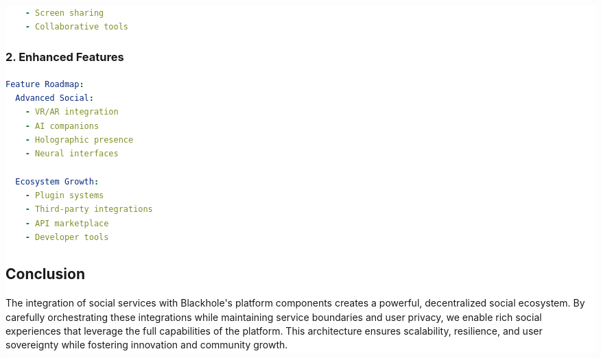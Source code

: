 ```yaml
    - Screen sharing
    - Collaborative tools
```

### 2. Enhanced Features

```yaml
Feature Roadmap:
  Advanced Social:
    - VR/AR integration
    - AI companions
    - Holographic presence
    - Neural interfaces
    
  Ecosystem Growth:
    - Plugin systems
    - Third-party integrations
    - API marketplace
    - Developer tools
```

## Conclusion

The integration of social services with Blackhole's platform components creates a powerful, decentralized social ecosystem. By carefully orchestrating these integrations while maintaining service boundaries and user privacy, we enable rich social experiences that leverage the full capabilities of the platform. This architecture ensures scalability, resilience, and user sovereignty while fostering innovation and community growth.